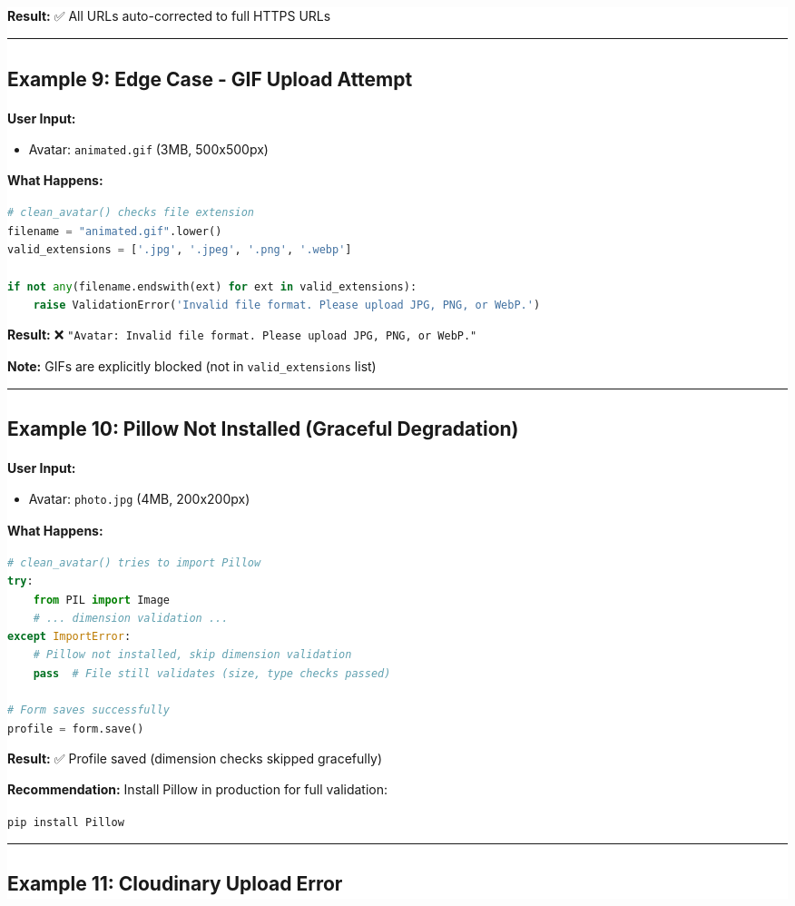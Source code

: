 
**Result:** ✅ All URLs auto-corrected to full HTTPS URLs

---

## Example 9: Edge Case - GIF Upload Attempt

**User Input:**
- Avatar: `animated.gif` (3MB, 500x500px)

**What Happens:**

```python
# clean_avatar() checks file extension
filename = "animated.gif".lower()
valid_extensions = ['.jpg', '.jpeg', '.png', '.webp']

if not any(filename.endswith(ext) for ext in valid_extensions):
    raise ValidationError('Invalid file format. Please upload JPG, PNG, or WebP.')
```

**Result:** ❌ `"Avatar: Invalid file format. Please upload JPG, PNG, or WebP."`

**Note:** GIFs are explicitly blocked (not in `valid_extensions` list)

---

## Example 10: Pillow Not Installed (Graceful Degradation)

**User Input:**
- Avatar: `photo.jpg` (4MB, 200x200px)

**What Happens:**

```python
# clean_avatar() tries to import Pillow
try:
    from PIL import Image
    # ... dimension validation ...
except ImportError:
    # Pillow not installed, skip dimension validation
    pass  # File still validates (size, type checks passed)

# Form saves successfully
profile = form.save()
```

**Result:** ✅ Profile saved (dimension checks skipped gracefully)

**Recommendation:** Install Pillow in production for full validation:
```bash
pip install Pillow
```

---

## Example 11: Cloudinary Upload Error
